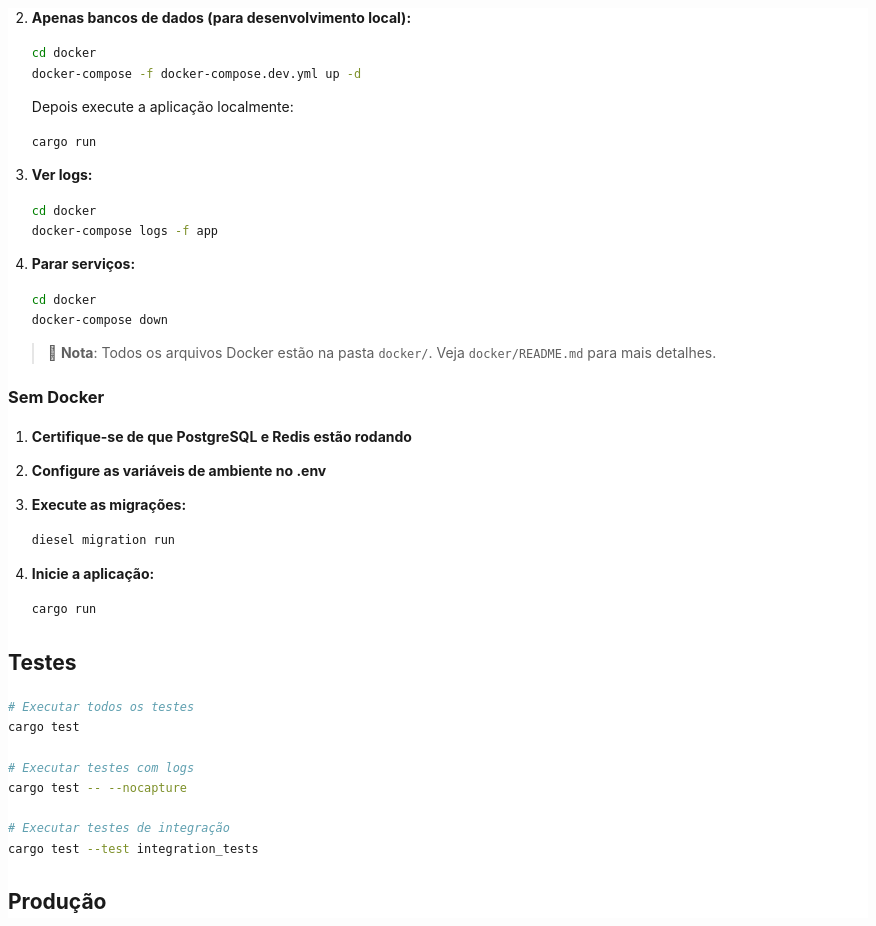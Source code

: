 2. **Apenas bancos de dados (para desenvolvimento local):**
   ```bash
   cd docker
   docker-compose -f docker-compose.dev.yml up -d
   ```

   Depois execute a aplicação localmente:
   ```bash
   cargo run
   ```

3. **Ver logs:**
   ```bash
   cd docker
   docker-compose logs -f app
   ```

4. **Parar serviços:**
   ```bash
   cd docker
   docker-compose down
   ```

> 📁 **Nota**: Todos os arquivos Docker estão na pasta `docker/`. Veja `docker/README.md` para mais detalhes.

### Sem Docker

1. **Certifique-se de que PostgreSQL e Redis estão rodando**

2. **Configure as variáveis de ambiente no .env**

3. **Execute as migrações:**
   ```bash
   diesel migration run
   ```

4. **Inicie a aplicação:**
   ```bash
   cargo run
   ```

## Testes

```bash
# Executar todos os testes
cargo test

# Executar testes com logs
cargo test -- --nocapture

# Executar testes de integração
cargo test --test integration_tests
```

## Produção
